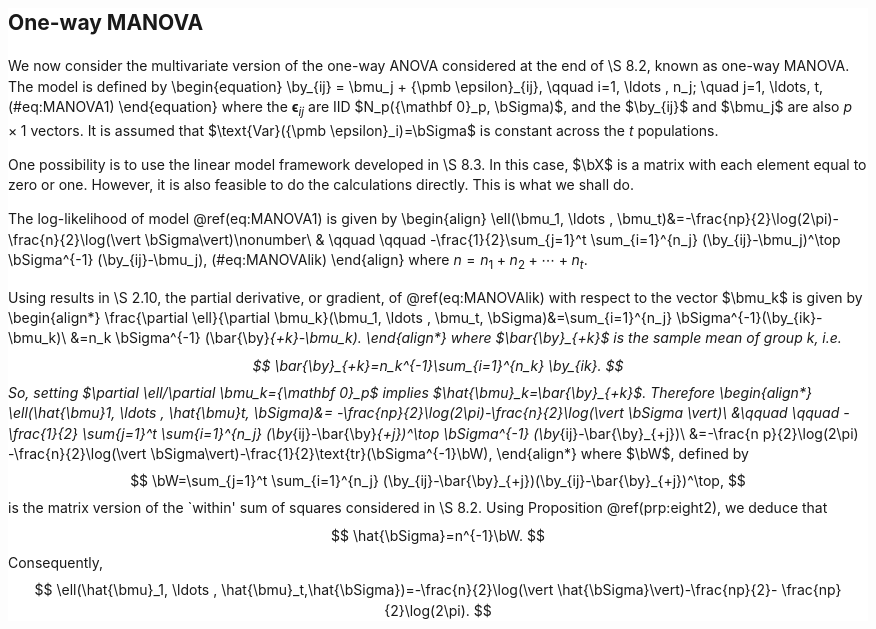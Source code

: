 ## One-way MANOVA

 We now consider the multivariate version of the one-way ANOVA considered at the end of \S 8.2, known as one-way MANOVA.  The  model is defined by
 \begin{equation}
 \by_{ij} = \bmu_j + {\pmb \epsilon}_{ij}, \qquad  i=1, \ldots , n_j; \quad j=1, \ldots, t,
 (\#eq:MANOVA1)
 \end{equation}
 where the ${\pmb \epsilon}_{ij}$ are IID $N_p({\mathbf 0}_p, \bSigma)$, and the $\by_{ij}$ and $\bmu_j$ are also
 $p \times 1$ vectors.  It is assumed that $\text{Var}({\pmb \epsilon}_i)=\bSigma$ is constant across the $t$ populations.

 One possibility is to use the linear model framework developed in \S 8.3.    In this case, $\bX$ is a matrix with each element equal to zero or one.  However, it is also feasible to do the calculations directly.  This is what we shall do.

 The log-likelihood of model \@ref(eq:MANOVA1) is given by
 \begin{align}
 \ell(\bmu_1, \ldots , \bmu_t)&=-\frac{np}{2}\log(2\pi)-\frac{n}{2}\log(\vert \bSigma\vert)\nonumber\\
 & \qquad \qquad -\frac{1}{2}\sum_{j=1}^t \sum_{i=1}^{n_j}
 (\by_{ij}-\bmu_j)^\top \bSigma^{-1} (\by_{ij}-\bmu_j),
 (\#eq:MANOVAlik)
 \end{align}
 where $n=n_1 + n_2 +\cdots + n_t$.

 Using results in \S 2.10, the partial derivative, or gradient,  of \@ref(eq:MANOVAlik) with respect to the vector $\bmu_k$ is given by
 \begin{align*}
 \frac{\partial \ell}{\partial \bmu_k}(\bmu_1, \ldots , \bmu_t, \bSigma)&=\sum_{i=1}^{n_j} \bSigma^{-1}(\by_{ik}-\bmu_k)\\
 &=n_k \bSigma^{-1} (\bar{\by}_{+k}-\bmu_k).
 \end{align*}
where $\bar{\by}_{+k}$ is the sample mean of group $k$, i.e.
$$
\bar{\by}_{+k}=n_k^{-1}\sum_{i=1}^{n_k} \by_{ik}.
$$
So, setting $\partial \ell/\partial \bmu_k={\mathbf 0}_p$ implies $\hat{\bmu}_k=\bar{\by}_{+k}$.
Therefore
\begin{align*}
\ell(\hat{\bmu}_1, \ldots , \hat{\bmu}_t, \bSigma)&= -\frac{np}{2}\log(2\pi)-\frac{n}{2}\log(\vert \bSigma \vert)\\
&\qquad \qquad - \frac{1}{2} \sum_{j=1}^t \sum_{i=1}^{n_j} (\by_{ij}-\bar{\by}_{+j})^\top \bSigma^{-1}
(\by_{ij}-\bar{\by}_{+j})\\
&=-\frac{n p}{2}\log(2\pi) -\frac{n}{2}\log(\vert \bSigma\vert)-\frac{1}{2}\text{tr}(\bSigma^{-1}\bW),
\end{align*}
where $\bW$, defined by
$$
\bW=\sum_{j=1}^t \sum_{i=1}^{n_j} (\by_{ij}-\bar{\by}_{+j})(\by_{ij}-\bar{\by}_{+j})^\top,
$$
is the matrix version of the `within' sum of squares considered in \S 8.2.  Using Proposition \@ref(prp:eight2), we deduce that
$$
\hat{\bSigma}=n^{-1}\bW.
$$
Consequently,
$$
\ell(\hat{\bmu}_1, \ldots , \hat{\bmu}_t,\hat{\bSigma})=-\frac{n}{2}\log(\vert \hat{\bSigma}\vert)-\frac{np}{2}- \frac{np}{2}\log(2\pi).
$$
